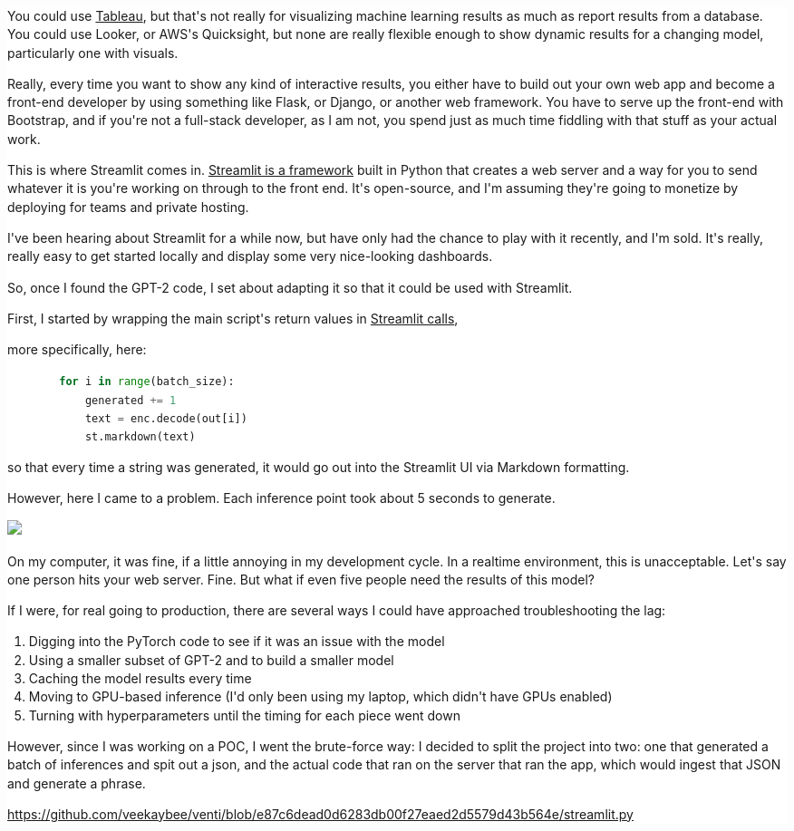 You could use [Tableau](https://www.tableau.com/), but that's not really for visualizing machine learning results as much as report results from a database. You could use Looker, or AWS's Quicksight, but none are really flexible enough to show dynamic results for a changing model, particularly one with visuals. 

Really, every time you want to show any kind of interactive results, you either have to build out your own web app and become a front-end developer by using something like Flask, or Django, or another web framework. You have to serve up the front-end with Bootstrap, and if you're not a full-stack developer, as I am not, you spend just as much time fiddling with that stuff as your actual work. 

This is where Streamlit comes in. [Streamlit is a framework](https://www.streamlit.io/) built in Python that creates a web server and a way for you to send whatever it is you're working on through to the front end. It's open-source, and I'm assuming they're going to monetize by deploying for teams and private hosting. 

I've been hearing about Streamlit for a while now, but have only had the chance to play with it recently, and I'm sold. It's really, really easy to get started locally and display some very nice-looking dashboards. 

So, once I found the GPT-2 code, I set about adapting it so that it could be used with Streamlit. 

First, I started by wrapping the main script's return values in [Streamlit calls](https://github.com/veekaybee/venti/blob/2b52f2d7ab5a8fb1e44aefcfbe12720b5455bfe0/streamlit.py),

more specifically, here:

```python
        for i in range(batch_size):
            generated += 1
            text = enc.decode(out[i])
            st.markdown(text)
```

so that every time a string was generated, it would go out into the Streamlit UI via Markdown formatting. 

However, here I came to a problem. Each inference point took about 5 seconds to generate. 

![](https://raw.githubusercontent.com/veekaybee/veekaybee.github.io/master/images/inference.png)

On my computer, it was fine, if a little annoying in my development cycle. In a realtime environment, this is unacceptable. Let's say one person hits your web server. Fine. But what if even five people need the results of this model? 

If I were, for real going to production, there are several ways I could have approached troubleshooting the lag:  

1. Digging into the PyTorch code to see if it was an issue with the model
2. Using a smaller subset of GPT-2 and to build a smaller model
3. Caching the model results every time
4. Moving to GPU-based inference (I'd only been using my laptop, which didn't have GPUs enabled)
5. Turning with hyperparameters until the timing for each piece went down

However, since I was working on a POC, I went the brute-force way: I decided to split the project into two: one that generated a batch of inferences and spit out a json, and the actual code that ran on the server that ran the app, which would ingest that JSON and generate a phrase. 

https://github.com/veekaybee/venti/blob/e87c6dead0d6283db00f27eaed2d5579d43b564e/streamlit.py
